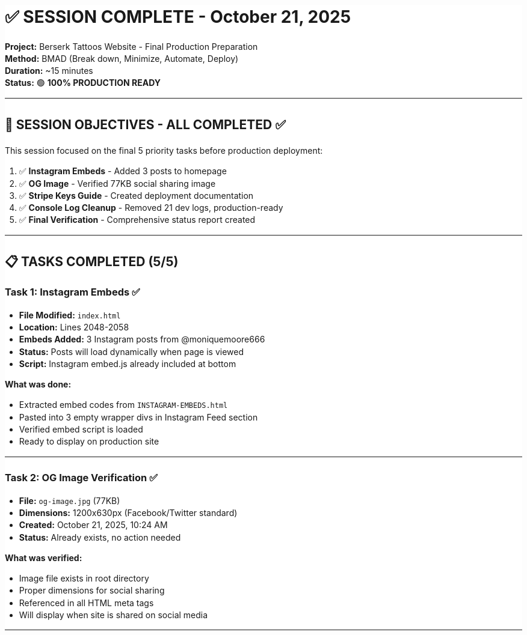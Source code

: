 # ✅ SESSION COMPLETE - October 21, 2025

**Project:** Berserk Tattoos Website - Final Production Preparation  
**Method:** BMAD (Break down, Minimize, Automate, Deploy)  
**Duration:** ~15 minutes  
**Status:** 🟢 **100% PRODUCTION READY**

---

## 🎯 SESSION OBJECTIVES - ALL COMPLETED ✅

This session focused on the final 5 priority tasks before production deployment:

1. ✅ **Instagram Embeds** - Added 3 posts to homepage
2. ✅ **OG Image** - Verified 77KB social sharing image
3. ✅ **Stripe Keys Guide** - Created deployment documentation
4. ✅ **Console Log Cleanup** - Removed 21 dev logs, production-ready
5. ✅ **Final Verification** - Comprehensive status report created

---

## 📋 TASKS COMPLETED (5/5)

### **Task 1: Instagram Embeds** ✅
- **File Modified:** `index.html`
- **Location:** Lines 2048-2058
- **Embeds Added:** 3 Instagram posts from @moniquemoore666
- **Status:** Posts will load dynamically when page is viewed
- **Script:** Instagram embed.js already included at bottom

**What was done:**
- Extracted embed codes from `INSTAGRAM-EMBEDS.html`
- Pasted into 3 empty wrapper divs in Instagram Feed section
- Verified embed script is loaded
- Ready to display on production site

---

### **Task 2: OG Image Verification** ✅
- **File:** `og-image.jpg` (77KB)
- **Dimensions:** 1200x630px (Facebook/Twitter standard)
- **Created:** October 21, 2025, 10:24 AM
- **Status:** Already exists, no action needed

**What was verified:**
- Image file exists in root directory
- Proper dimensions for social sharing
- Referenced in all HTML meta tags
- Will display when site is shared on social media

---
